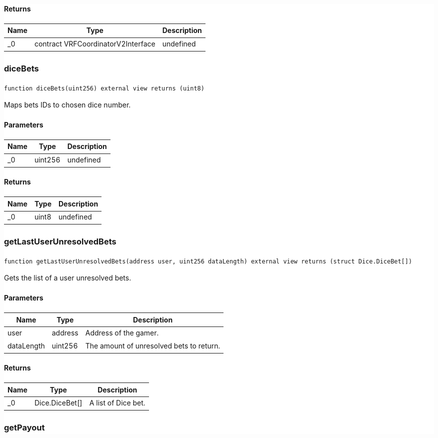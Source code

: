 
#### Returns

| Name | Type | Description |
|---|---|---|
| _0 | contract VRFCoordinatorV2Interface | undefined

### diceBets

```solidity
function diceBets(uint256) external view returns (uint8)
```

Maps bets IDs to chosen dice number.



#### Parameters

| Name | Type | Description |
|---|---|---|
| _0 | uint256 | undefined

#### Returns

| Name | Type | Description |
|---|---|---|
| _0 | uint8 | undefined

### getLastUserUnresolvedBets

```solidity
function getLastUserUnresolvedBets(address user, uint256 dataLength) external view returns (struct Dice.DiceBet[])
```

Gets the list of a user unresolved bets.



#### Parameters

| Name | Type | Description |
|---|---|---|
| user | address | Address of the gamer.
| dataLength | uint256 | The amount of unresolved bets to return.

#### Returns

| Name | Type | Description |
|---|---|---|
| _0 | Dice.DiceBet[] | A list of Dice bet.

### getPayout
